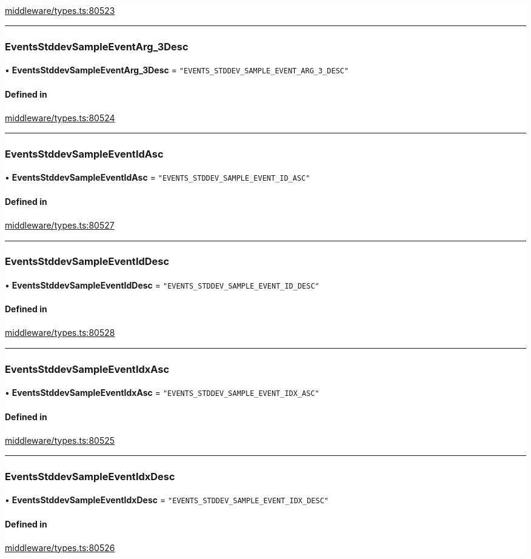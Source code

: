 [middleware/types.ts:80523](https://github.com/PolymeshAssociation/polymesh-sdk/blob/0dbd0ebd0/src/middleware/types.ts#L80523)

___

### EventsStddevSampleEventArg\_3Desc

• **EventsStddevSampleEventArg\_3Desc** = ``"EVENTS_STDDEV_SAMPLE_EVENT_ARG_3_DESC"``

#### Defined in

[middleware/types.ts:80524](https://github.com/PolymeshAssociation/polymesh-sdk/blob/0dbd0ebd0/src/middleware/types.ts#L80524)

___

### EventsStddevSampleEventIdAsc

• **EventsStddevSampleEventIdAsc** = ``"EVENTS_STDDEV_SAMPLE_EVENT_ID_ASC"``

#### Defined in

[middleware/types.ts:80527](https://github.com/PolymeshAssociation/polymesh-sdk/blob/0dbd0ebd0/src/middleware/types.ts#L80527)

___

### EventsStddevSampleEventIdDesc

• **EventsStddevSampleEventIdDesc** = ``"EVENTS_STDDEV_SAMPLE_EVENT_ID_DESC"``

#### Defined in

[middleware/types.ts:80528](https://github.com/PolymeshAssociation/polymesh-sdk/blob/0dbd0ebd0/src/middleware/types.ts#L80528)

___

### EventsStddevSampleEventIdxAsc

• **EventsStddevSampleEventIdxAsc** = ``"EVENTS_STDDEV_SAMPLE_EVENT_IDX_ASC"``

#### Defined in

[middleware/types.ts:80525](https://github.com/PolymeshAssociation/polymesh-sdk/blob/0dbd0ebd0/src/middleware/types.ts#L80525)

___

### EventsStddevSampleEventIdxDesc

• **EventsStddevSampleEventIdxDesc** = ``"EVENTS_STDDEV_SAMPLE_EVENT_IDX_DESC"``

#### Defined in

[middleware/types.ts:80526](https://github.com/PolymeshAssociation/polymesh-sdk/blob/0dbd0ebd0/src/middleware/types.ts#L80526)
